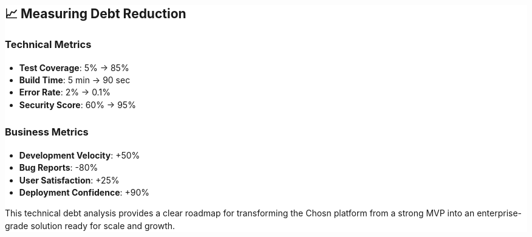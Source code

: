 ## 📈 Measuring Debt Reduction

### Technical Metrics
- **Test Coverage**: 5% → 85%
- **Build Time**: 5 min → 90 sec  
- **Error Rate**: 2% → 0.1%
- **Security Score**: 60% → 95%

### Business Metrics
- **Development Velocity**: +50%
- **Bug Reports**: -80%
- **User Satisfaction**: +25%
- **Deployment Confidence**: +90%

This technical debt analysis provides a clear roadmap for transforming the Chosn platform from a strong MVP into an enterprise-grade solution ready for scale and growth. 